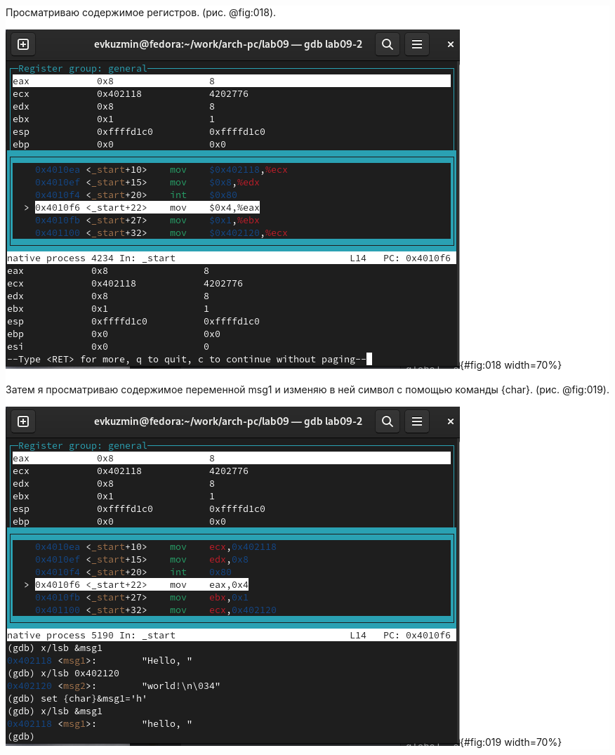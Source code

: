  Просматриваю содержимое регистров. (рис. @fig:018).
 
![Содержимое регистров](image/18.png){#fig:018 width=70%}

 Затем я просматриваю содержимое переменной msg1 и изменяю в ней символ с помощью команды {char}. (рис. @fig:019).
 
![Содержимое переменной, изменение в ней символов](image/19.png){#fig:019 width=70%}
